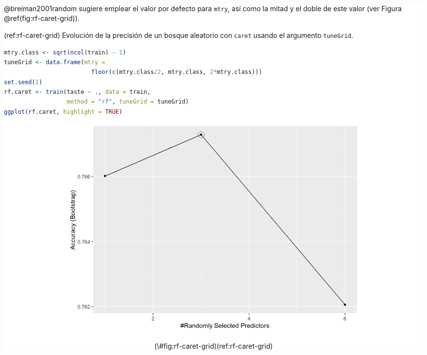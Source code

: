 @breiman2001random sugiere emplear el valor por defecto para `mtry`, así como la mitad y el doble de este valor (ver Figura \@ref(fig:rf-caret-grid)).

(ref:rf-caret-grid) Evolución de la precisión de un bosque aleatorio con `caret` usando el argumento `tuneGrid`.


```r
mtry.class <- sqrt(ncol(train) - 1)
tuneGrid <- data.frame(mtry = 
                         floor(c(mtry.class/2, mtry.class, 2*mtry.class)))
set.seed(1)
rf.caret <- train(taste ~ ., data = train,
                  method = "rf", tuneGrid = tuneGrid)
ggplot(rf.caret, highlight = TRUE)
```

<div class="figure" style="text-align: center">
<img src="04-bagging_boosting_files/figure-html/rf-caret-grid-1.png" alt="(ref:rf-caret-grid)" width="70%" />
<p class="caption">(\#fig:rf-caret-grid)(ref:rf-caret-grid)</p>
</div>

